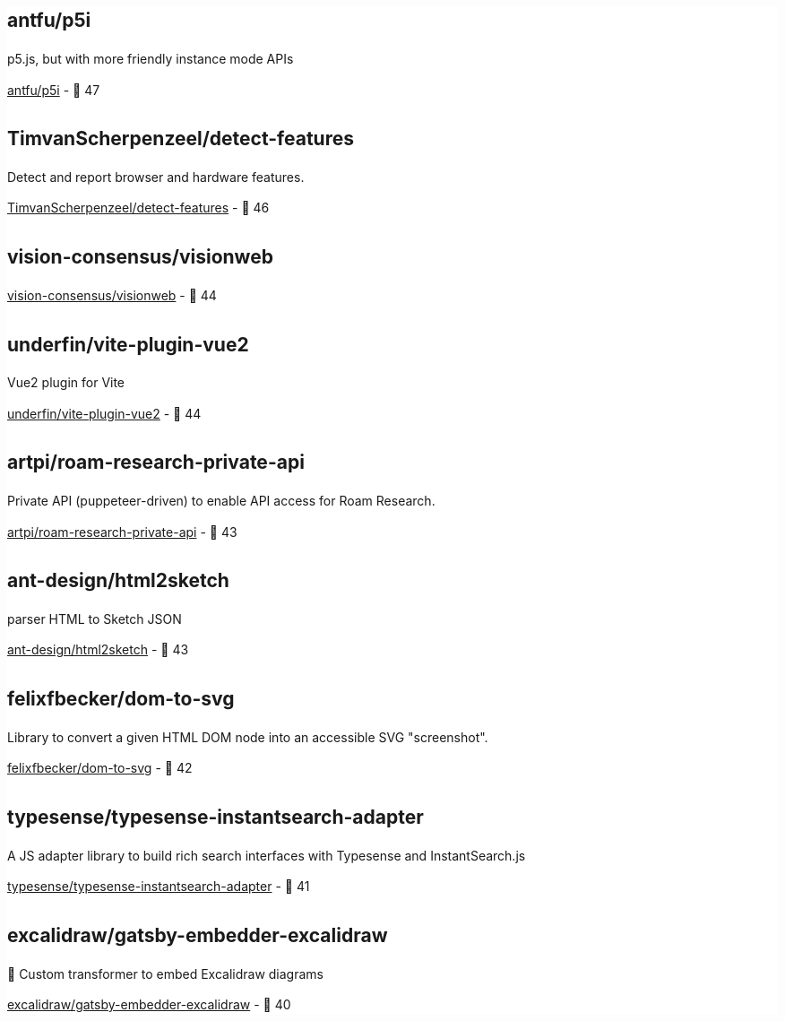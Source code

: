 ## antfu/p5i

p5.js, but with more friendly instance mode APIs

[antfu/p5i](https://github.com/antfu/p5i) - 🌟 47

## TimvanScherpenzeel/detect-features

Detect and report browser and hardware features.

[TimvanScherpenzeel/detect-features](https://github.com/TimvanScherpenzeel/detect-features) - 🌟 46

## vision-consensus/visionweb

[vision-consensus/visionweb](https://github.com/vision-consensus/visionweb) - 🌟 44

## underfin/vite-plugin-vue2

Vue2 plugin for Vite

[underfin/vite-plugin-vue2](https://github.com/underfin/vite-plugin-vue2) - 🌟 44

## artpi/roam-research-private-api

Private API (puppeteer-driven) to enable API access for Roam Research.

[artpi/roam-research-private-api](https://github.com/artpi/roam-research-private-api) - 🌟 43

## ant-design/html2sketch

parser HTML to Sketch JSON

[ant-design/html2sketch](https://github.com/ant-design/html2sketch) - 🌟 43

## felixfbecker/dom-to-svg

Library to convert a given HTML DOM node into an accessible SVG "screenshot".

[felixfbecker/dom-to-svg](https://github.com/felixfbecker/dom-to-svg) - 🌟 42

## typesense/typesense-instantsearch-adapter

A JS adapter library to build rich search interfaces with Typesense and InstantSearch.js

[typesense/typesense-instantsearch-adapter](https://github.com/typesense/typesense-instantsearch-adapter) - 🌟 41

## excalidraw/gatsby-embedder-excalidraw

🤴 Custom transformer to embed Excalidraw diagrams

[excalidraw/gatsby-embedder-excalidraw](https://github.com/excalidraw/gatsby-embedder-excalidraw) - 🌟 40
